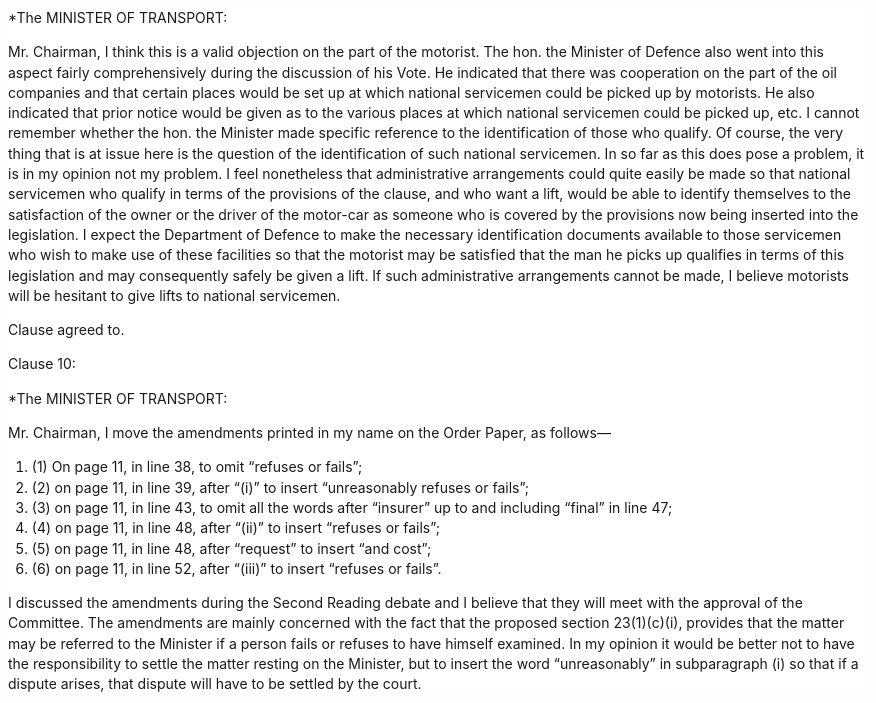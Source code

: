 </speech>

<speech by="#minister_of_transport">

<from>*The <person refersTo="hansard_za">MINISTER OF TRANSPORT</person>:</from>

<p>Mr. Chairman, I think this is a valid objection on the part of the motorist. The hon. the Minister of Defence also went into this aspect fairly comprehensively during the discussion of <span class="col_5373-5374" refersTo="page_1072"/>his Vote. He indicated that there was cooperation on the part of the oil companies and that certain places would be set up at which national servicemen could be picked up by motorists. He also indicated that prior notice would be given as to the various places at which national servicemen could be picked up, etc. I cannot remember whether the hon. the Minister made specific reference to the identification of those who qualify. Of course, the very thing that is at issue here is the question of the identification of such national servicemen. In so far as this does pose a problem, it is in my opinion not my problem. I feel nonetheless that administrative arrangements could quite easily be made so that national servicemen who qualify in terms of the provisions of the clause, and who want a lift, would be able to identify themselves to the satisfaction of the owner or the driver of the motor-car as someone who is covered by the provisions now being inserted into the legislation. I expect the Department of Defence to make the necessary identification documents available to those servicemen who wish to make use of these facilities so that the motorist may be satisfied that the man he picks up qualifies in terms of this legislation and may consequently safely be given a lift. If such administrative arrangements cannot be made, I believe motorists will be hesitant to give lifts to national servicemen.</p>

<p>Clause agreed to.</p>

<p>Clause 10:</p>

</speech>

<speech by="#minister_of_transport">

<from>*The <person refersTo="hansard_za">MINISTER OF TRANSPORT</person>:</from>

<p>Mr. Chairman, I move the amendments printed in my name on the Order Paper, as follows&#x2014;</p>

<ol>

<li>(1) On page 11, in line 38, to omit &#x201C;refuses or fails&#x201D;;</li>

<li>(2) on page 11, in line 39, after &#x201C;(i)&#x201D; to insert &#x201C;unreasonably refuses or fails&#x201D;;</li>

<li>(3) on page 11, in line 43, to omit all the words after &#x201C;insurer&#x201D; up to and including &#x201C;final&#x201D; in line 47;</li>

<li>(4) on page 11, in line 48, after &#x201C;(ii)&#x201D; to insert &#x201C;refuses or fails&#x201D;;</li>

<li>(5) on page 11, in line 48, after &#x201C;request&#x201D; to insert &#x201C;and cost&#x201D;;</li>

<li>(6) on page 11, in line 52, after &#x201C;(iii)&#x201D; to insert &#x201C;refuses or fails&#x201D;.</li>

</ol>

<p>I discussed the amendments during the Second Reading debate and I believe that they will meet with the approval of the Committee. The amendments are mainly concerned with the fact that the proposed section 23(1)(c)(i), provides that the matter may be referred to the Minister if a person fails or refuses to have himself examined. In my opinion it would be better not to have the responsibility to settle the matter resting on the Minister, but to insert the word &#x201C;unreasonably&#x201D; in subparagraph (i) so that if a dispute arises, that dispute will have to be settled by the court.</p>
